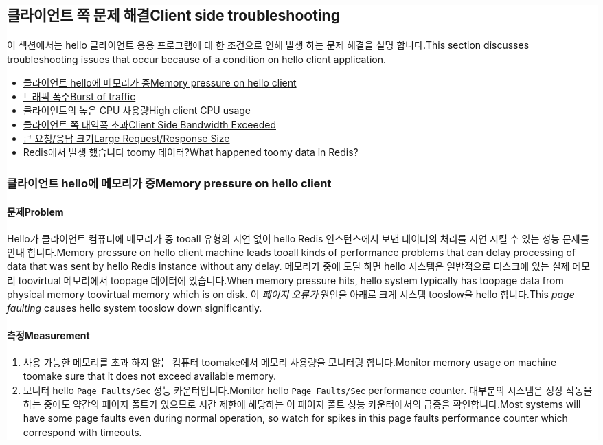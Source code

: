 ## <a name="client-side-troubleshooting"></a><span data-ttu-id="cc0cd-110">클라이언트 쪽 문제 해결</span><span class="sxs-lookup"><span data-stu-id="cc0cd-110">Client side troubleshooting</span></span>
<span data-ttu-id="cc0cd-111">이 섹션에서는 hello 클라이언트 응용 프로그램에 대 한 조건으로 인해 발생 하는 문제 해결을 설명 합니다.</span><span class="sxs-lookup"><span data-stu-id="cc0cd-111">This section discusses troubleshooting issues that occur because of a condition on hello client application.</span></span>

* [<span data-ttu-id="cc0cd-112">클라이언트 hello에 메모리가 중</span><span class="sxs-lookup"><span data-stu-id="cc0cd-112">Memory pressure on hello client</span></span>](#memory-pressure-on-the-client)
* [<span data-ttu-id="cc0cd-113">트래픽 폭주</span><span class="sxs-lookup"><span data-stu-id="cc0cd-113">Burst of traffic</span></span>](#burst-of-traffic)
* [<span data-ttu-id="cc0cd-114">클라이언트의 높은 CPU 사용량</span><span class="sxs-lookup"><span data-stu-id="cc0cd-114">High client CPU usage</span></span>](#high-client-cpu-usage)
* [<span data-ttu-id="cc0cd-115">클라이언트 쪽 대역폭 초과</span><span class="sxs-lookup"><span data-stu-id="cc0cd-115">Client Side Bandwidth Exceeded</span></span>](#client-side-bandwidth-exceeded)
* [<span data-ttu-id="cc0cd-116">큰 요청/응답 크기</span><span class="sxs-lookup"><span data-stu-id="cc0cd-116">Large Request/Response Size</span></span>](#large-requestresponse-size)
* [<span data-ttu-id="cc0cd-117">Redis에서 발생 했습니다 toomy 데이터?</span><span class="sxs-lookup"><span data-stu-id="cc0cd-117">What happened toomy data in Redis?</span></span>](#what-happened-to-my-data-in-redis)

### <a name="memory-pressure-on-hello-client"></a><span data-ttu-id="cc0cd-118">클라이언트 hello에 메모리가 중</span><span class="sxs-lookup"><span data-stu-id="cc0cd-118">Memory pressure on hello client</span></span>
#### <a name="problem"></a><span data-ttu-id="cc0cd-119">문제</span><span class="sxs-lookup"><span data-stu-id="cc0cd-119">Problem</span></span>
<span data-ttu-id="cc0cd-120">Hello가 클라이언트 컴퓨터에 메모리가 중 tooall 유형의 지연 없이 hello Redis 인스턴스에서 보낸 데이터의 처리를 지연 시킬 수 있는 성능 문제를 안내 합니다.</span><span class="sxs-lookup"><span data-stu-id="cc0cd-120">Memory pressure on hello client machine leads tooall kinds of performance problems that can delay processing of data that was sent by hello Redis instance without any delay.</span></span> <span data-ttu-id="cc0cd-121">메모리가 중에 도달 하면 hello 시스템은 일반적으로 디스크에 있는 실제 메모리 toovirtual 메모리에서 toopage 데이터에 있습니다.</span><span class="sxs-lookup"><span data-stu-id="cc0cd-121">When memory pressure hits, hello system typically has toopage data from physical memory toovirtual memory which is on disk.</span></span> <span data-ttu-id="cc0cd-122">이 *페이지 오류가* 원인을 아래로 크게 시스템 tooslow을 hello 합니다.</span><span class="sxs-lookup"><span data-stu-id="cc0cd-122">This *page faulting* causes hello system tooslow down significantly.</span></span>

#### <a name="measurement"></a><span data-ttu-id="cc0cd-123">측정</span><span class="sxs-lookup"><span data-stu-id="cc0cd-123">Measurement</span></span>
1. <span data-ttu-id="cc0cd-124">사용 가능한 메모리를 초과 하지 않는 컴퓨터 toomake에서 메모리 사용량을 모니터링 합니다.</span><span class="sxs-lookup"><span data-stu-id="cc0cd-124">Monitor memory usage on machine toomake sure that it does not exceed available memory.</span></span> 
2. <span data-ttu-id="cc0cd-125">모니터 hello `Page Faults/Sec` 성능 카운터입니다.</span><span class="sxs-lookup"><span data-stu-id="cc0cd-125">Monitor hello `Page Faults/Sec` performance counter.</span></span> <span data-ttu-id="cc0cd-126">대부분의 시스템은 정상 작동을 하는 중에도 약간의 페이지 폴트가 있으므로 시간 제한에 해당하는 이 페이지 폴트 성능 카운터에서의 급증을 확인합니다.</span><span class="sxs-lookup"><span data-stu-id="cc0cd-126">Most systems will have some page faults even during normal operation, so watch for spikes in this page faults performance counter which correspond with timeouts.</span></span>
